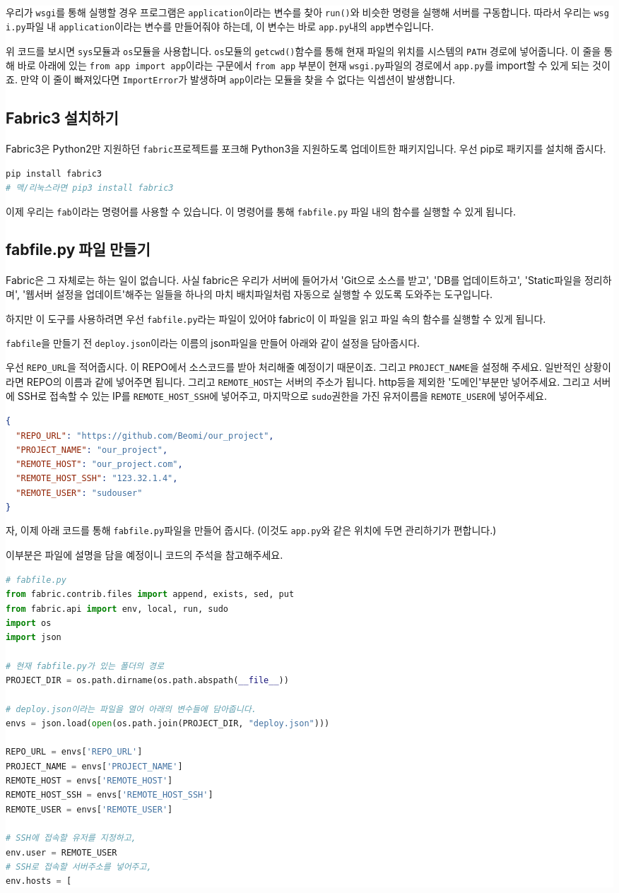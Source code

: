 우리가 `wsgi`를 통해 실행할 경우 프로그램은 `application`이라는 변수를 찾아 `run()`와 비슷한 명령을 실행해 서버를 구동합니다. 따라서 우리는 `wsgi.py`파일 내 `application`이라는 변수를 만들어줘야 하는데, 이 변수는 바로 `app.py`내의 `app`변수입니다. 

위 코드를 보시면 `sys`모듈과 `os`모듈을 사용합니다. `os`모듈의 `getcwd()`함수를 통해 현재 파일의 위치를 시스템의 `PATH` 경로에 넣어줍니다. 이 줄을 통해 바로 아래에 있는 `from app import app`이라는 구문에서 `from app` 부분이 현재 `wsgi.py`파일의 경로에서 `app.py`를 import할 수 있게 되는 것이죠. 만약 이 줄이 빠져있다면 `ImportError`가 발생하며 `app`이라는 모듈을 찾을 수 없다는 익셉션이 발생합니다.

## Fabric3 설치하기

Fabric3은 Python2만 지원하던 `fabric`프로젝트를 포크해 Python3을 지원하도록 업데이트한 패키지입니다. 우선 pip로 패키지를 설치해 줍시다.


```bash
pip install fabric3
# 맥/리눅스라면 pip3 install fabric3
```

이제 우리는 `fab`이라는 명령어를 사용할 수 있습니다. 이 명령어를 통해 `fabfile.py` 파일 내의 함수를 실행할 수 있게 됩니다.

## fabfile.py 파일 만들기

Fabric은 그 자체로는 하는 일이 없습니다. 사실 fabric은 우리가 서버에 들어가서 'Git으로 소스를 받고', 'DB를 업데이트하고', 'Static파일을 정리하며', '웹서버 설정을 업데이트'해주는 일들을 하나의 마치 배치파일처럼 자동으로 실행할 수 있도록 도와주는 도구입니다.

하지만 이 도구를 사용하려면 우선 `fabfile.py`라는 파일이 있어야 fabric이 이 파일을 읽고 파일 속의 함수를 실행할 수 있게 됩니다.

`fabfile`을 만들기 전 `deploy.json`이라는 이름의 json파일을 만들어 아래와 같이 설정을 담아줍시다.

우선 `REPO_URL`을 적어줍시다. 이 REPO에서 소스코드를 받아 처리해줄 예정이기 때문이죠. 그리고 `PROJECT_NAME`을 설정해 주세요. 일반적인 상황이라면 REPO의 이름과 같에 넣어주면 됩니다. 그리고 `REMOTE_HOST`는 서버의 주소가 됩니다. http등을 제외한 '도메인'부분만 넣어주세요. 그리고 서버에 SSH로 접속할 수 있는 IP를 `REMOTE_HOST_SSH`에 넣어주고, 마지막으로 `sudo`권한을 가진 유저이름을 `REMOTE_USER`에 넣어주세요.

```json
{
  "REPO_URL": "https://github.com/Beomi/our_project",
  "PROJECT_NAME": "our_project",
  "REMOTE_HOST": "our_project.com",
  "REMOTE_HOST_SSH": "123.32.1.4",
  "REMOTE_USER": "sudouser"
}
```

자, 이제 아래 코드를 통해 `fabfile.py`파일을 만들어 줍시다. (이것도 `app.py`와 같은 위치에 두면 관리하기가 편합니다.) 

이부분은 파일에 설명을 담을 예정이니 코드의 주석을 참고해주세요.

```python
# fabfile.py
from fabric.contrib.files import append, exists, sed, put
from fabric.api import env, local, run, sudo
import os
import json

# 현재 fabfile.py가 있는 폴더의 경로
PROJECT_DIR = os.path.dirname(os.path.abspath(__file__))

# deploy.json이라는 파일을 열어 아래의 변수들에 담아줍니다.
envs = json.load(open(os.path.join(PROJECT_DIR, "deploy.json")))

REPO_URL = envs['REPO_URL']
PROJECT_NAME = envs['PROJECT_NAME']
REMOTE_HOST = envs['REMOTE_HOST']
REMOTE_HOST_SSH = envs['REMOTE_HOST_SSH']
REMOTE_USER = envs['REMOTE_USER']

# SSH에 접속할 유저를 지정하고,
env.user = REMOTE_USER
# SSH로 접속할 서버주소를 넣어주고,
env.hosts = [
```